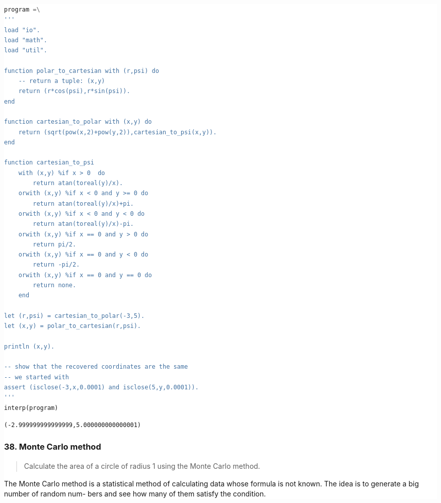 
```python
program =\
'''
load "io".
load "math".
load "util".

function polar_to_cartesian with (r,psi) do
    -- return a tuple: (x,y)
    return (r*cos(psi),r*sin(psi)).
end

function cartesian_to_polar with (x,y) do
    return (sqrt(pow(x,2)+pow(y,2)),cartesian_to_psi(x,y)).
end

function cartesian_to_psi
    with (x,y) %if x > 0  do
        return atan(toreal(y)/x).
    orwith (x,y) %if x < 0 and y >= 0 do
        return atan(toreal(y)/x)+pi.
    orwith (x,y) %if x < 0 and y < 0 do
        return atan(toreal(y)/x)-pi.
    orwith (x,y) %if x == 0 and y > 0 do
        return pi/2.
    orwith (x,y) %if x == 0 and y < 0 do
        return -pi/2.
    orwith (x,y) %if x == 0 and y == 0 do
        return none.
    end

let (r,psi) = cartesian_to_polar(-3,5).
let (x,y) = polar_to_cartesian(r,psi).

println (x,y).

-- show that the recovered coordinates are the same
-- we started with
assert (isclose(-3,x,0.0001) and isclose(5,y,0.0001)).
'''
interp(program)
```

    (-2.999999999999999,5.000000000000001)


### 38. Monte Carlo method

> Calculate the area of a circle of radius 1 using the Monte Carlo method.

The Monte Carlo method is a statistical method of calculating data whose formula is not known. The idea is to generate a big number of random num- bers and see how many of them satisfy the condition.
